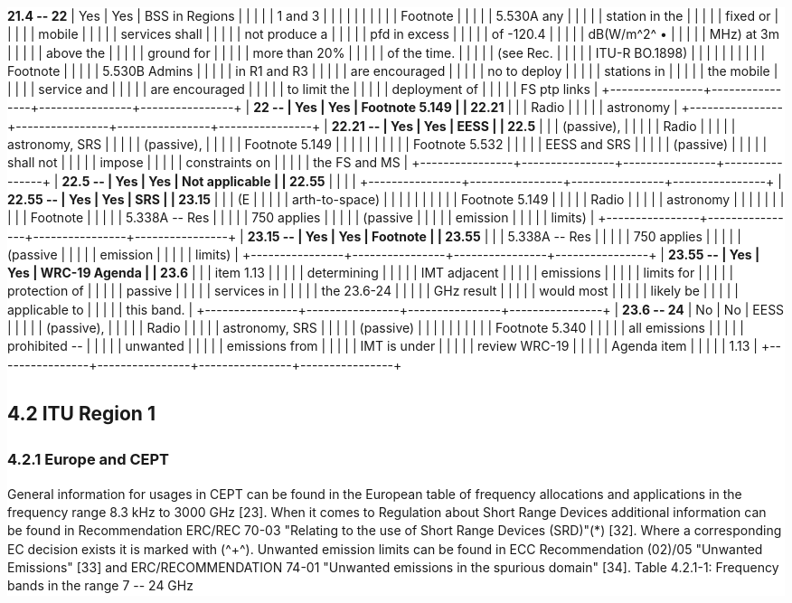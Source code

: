 **21.4 -- 22** | Yes | Yes | BSS in Regions | | | | | 1 and 3 | | | | | | | | | | Footnote | | | | | 5.530A any | | | | | station in the | | | | | fixed or | | | | | mobile | | | | | services shall | | | | | not produce a | | | | | pfd in excess | | | | | of -120.4 | | | | | dB(W/m^2^ • | | | | | MHz) at 3m | | | | | above the | | | | | ground for | | | | | more than 20% | | | | | of the time. | | | | | (see Rec. | | | | | ITU-R BO.1898) | | | | | | | | | | Footnote | | | | | 5.530B Admins | | | | | in R1 and R3 | | | | | are encouraged | | | | | no to deploy | | | | | stations in | | | | | the mobile | | | | | service and | | | | | are encouraged | | | | | to limit the | | | | | deployment of | | | | | FS ptp links | +----------------+----------------+----------------+----------------+ | **22 -- | Yes | Yes | Footnote 5.149 | | 22.21** | | | Radio | | | | | astronomy | +----------------+----------------+----------------+----------------+ | **22.21 -- | Yes | Yes | EESS | | 22.5** | | | (passive), | | | | | Radio | | | | | astronomy, SRS | | | | | (passive), | | | | | Footnote 5.149 | | | | | | | | | | Footnote 5.532 | | | | | EESS and SRS | | | | | (passive) | | | | | shall not | | | | | impose | | | | | constraints on | | | | | the FS and MS | +----------------+----------------+----------------+----------------+ | **22.5 -- | Yes | Yes | Not applicable | | 22.55** | | | | +----------------+----------------+----------------+----------------+ | **22.55 -- | Yes | Yes | SRS | | 23.15** | | | (E | | | | | arth-to-space) | | | | | | | | | | Footnote 5.149 | | | | | Radio | | | | | astronomy | | | | | | | | | | Footnote | | | | | 5.338A -- Res | | | | | 750 applies | | | | | (passive | | | | | emission | | | | | limits) | +----------------+----------------+----------------+----------------+ | **23.15 -- | Yes | Yes | Footnote | | 23.55** | | | 5.338A -- Res | | | | | 750 applies | | | | | (passive | | | | | emission | | | | | limits) | +----------------+----------------+----------------+----------------+ | **23.55 -- | Yes | Yes | WRC-19 Agenda | | 23.6** | | | item 1.13 | | | | | determining | | | | | IMT adjacent | | | | | emissions | | | | | limits for | | | | | protection of | | | | | passive | | | | | services in | | | | | the 23.6-24 | | | | | GHz result | | | | | would most | | | | | likely be | | | | | applicable to | | | | | this band. | +----------------+----------------+----------------+----------------+ | **23.6 -- 24** | No | No | EESS | | | | | (passive), | | | | | Radio | | | | | astronomy, SRS | | | | | (passive) | | | | | | | | | | Footnote 5.340 | | | | | all emissions | | | | | prohibited -- | | | | | unwanted | | | | | emissions from | | | | | IMT is under | | | | | review WRC-19 | | | | | Agenda item | | | | | 1.13 | +----------------+----------------+----------------+----------------+
## 4.2 ITU Region 1
### 4.2.1 Europe and CEPT
General information for usages in CEPT can be found in the European table of
frequency allocations and applications in the frequency range 8.3 kHz to 3000
GHz [23]. When it comes to Regulation about Short Range Devices additional
information can be found in Recommendation ERC/REC 70-03 "Relating to the use
of Short Range Devices (SRD)"(*) [32]. Where a corresponding EC decision
exists it is marked with (^+^). Unwanted emission limits can be found in ECC
Recommendation (02)/05 "Unwanted Emissions" [33] and ERC/RECOMMENDATION 74-01
"Unwanted emissions in the spurious domain" [34].
Table 4.2.1-1: Frequency bands in the range 7 -- 24 GHz